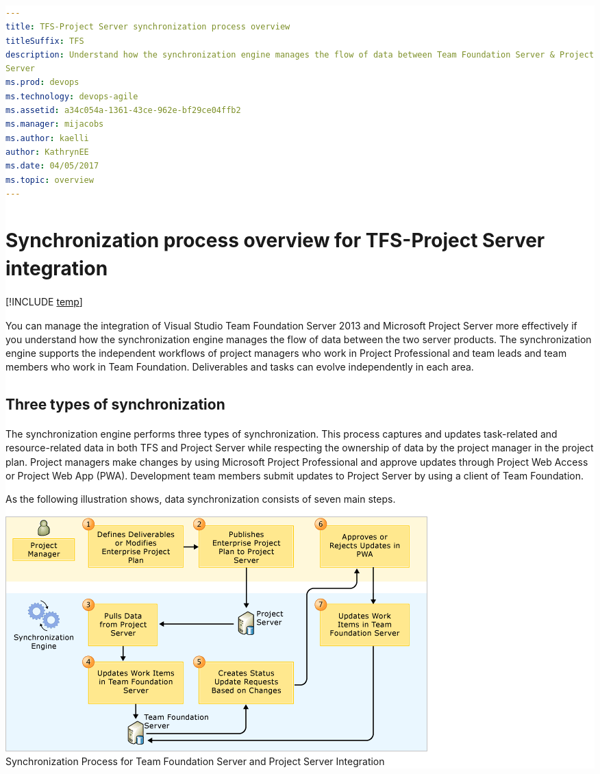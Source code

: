 ```yaml
---
title: TFS-Project Server synchronization process overview 
titleSuffix: TFS 
description: Understand how the synchronization engine manages the flow of data between Team Foundation Server & Project Server 
ms.prod: devops
ms.technology: devops-agile
ms.assetid: a34c054a-1361-43ce-962e-bf29ce04ffb2
ms.manager: mijacobs
ms.author: kaelli
author: KathrynEE
ms.date: 04/05/2017
ms.topic: overview
---
```


# Synchronization process overview for TFS-Project Server integration

[!INCLUDE [temp](../../_shared/tfs-ps-sync-header.md)]

You can manage the integration of Visual Studio Team Foundation Server 2013 and Microsoft Project Server more effectively if you understand how the synchronization engine manages the flow of data between the two server products. The synchronization engine supports the independent workflows of project managers who work in Project Professional and team leads and team members who work in Team Foundation. Deliverables and tasks can evolve independently in each area.  

 
##  <a name="Three-WaySync"></a> Three types of synchronization  
 The synchronization engine performs three types of synchronization. This process captures and updates task-related and resource-related data in both TFS and Project Server while respecting the ownership of data by the project manager in the project plan. Project managers make changes by using Microsoft Project Professional and approve updates through Project Web Access or Project Web App (PWA). Development team members submit updates to Project Server by using a client of Team Foundation.  
  
 As the following illustration shows, data synchronization consists of seven main steps.  
  
 ![PS&#45;TFS Synchronization process](_img/pstfs_syncprocess.png "PSTFS_SyncProcess")  
Synchronization Process for Team Foundation Server and Project Server Integration  
  